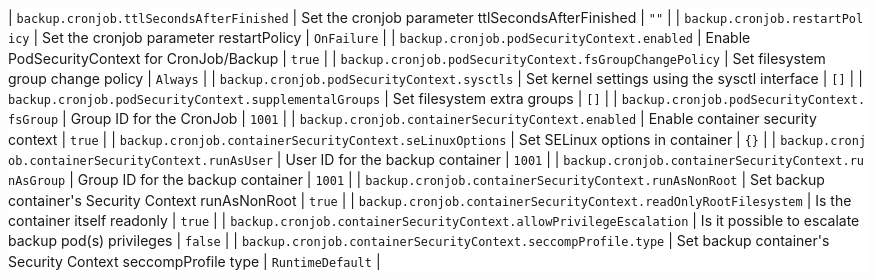 | `backup.cronjob.ttlSecondsAfterFinished`                           | Set the cronjob parameter ttlSecondsAfterFinished                                                                                     | `""`                                                                                                                                                                                 |
| `backup.cronjob.restartPolicy`                                     | Set the cronjob parameter restartPolicy                                                                                               | `OnFailure`                                                                                                                                                                          |
| `backup.cronjob.podSecurityContext.enabled`                        | Enable PodSecurityContext for CronJob/Backup                                                                                          | `true`                                                                                                                                                                               |
| `backup.cronjob.podSecurityContext.fsGroupChangePolicy`            | Set filesystem group change policy                                                                                                    | `Always`                                                                                                                                                                             |
| `backup.cronjob.podSecurityContext.sysctls`                        | Set kernel settings using the sysctl interface                                                                                        | `[]`                                                                                                                                                                                 |
| `backup.cronjob.podSecurityContext.supplementalGroups`             | Set filesystem extra groups                                                                                                           | `[]`                                                                                                                                                                                 |
| `backup.cronjob.podSecurityContext.fsGroup`                        | Group ID for the CronJob                                                                                                              | `1001`                                                                                                                                                                               |
| `backup.cronjob.containerSecurityContext.enabled`                  | Enable container security context                                                                                                     | `true`                                                                                                                                                                               |
| `backup.cronjob.containerSecurityContext.seLinuxOptions`           | Set SELinux options in container                                                                                                      | `{}`                                                                                                                                                                                 |
| `backup.cronjob.containerSecurityContext.runAsUser`                | User ID for the backup container                                                                                                      | `1001`                                                                                                                                                                               |
| `backup.cronjob.containerSecurityContext.runAsGroup`               | Group ID for the backup container                                                                                                     | `1001`                                                                                                                                                                               |
| `backup.cronjob.containerSecurityContext.runAsNonRoot`             | Set backup container's Security Context runAsNonRoot                                                                                  | `true`                                                                                                                                                                               |
| `backup.cronjob.containerSecurityContext.readOnlyRootFilesystem`   | Is the container itself readonly                                                                                                      | `true`                                                                                                                                                                               |
| `backup.cronjob.containerSecurityContext.allowPrivilegeEscalation` | Is it possible to escalate backup pod(s) privileges                                                                                   | `false`                                                                                                                                                                              |
| `backup.cronjob.containerSecurityContext.seccompProfile.type`      | Set backup container's Security Context seccompProfile type                                                                           | `RuntimeDefault`                                                                                                                                                                     |